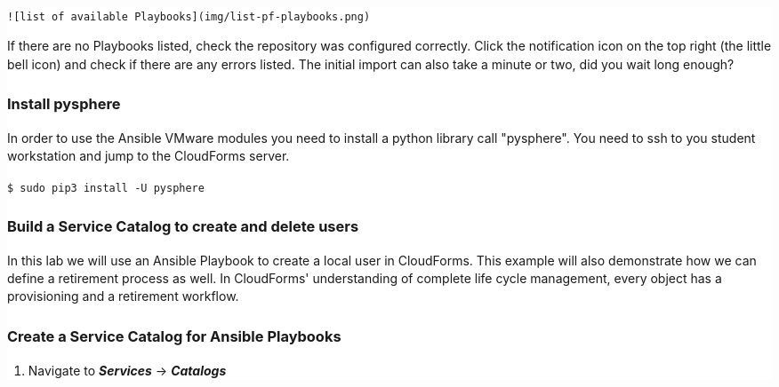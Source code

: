     ![list of available Playbooks](img/list-pf-playbooks.png)

If there are no Playbooks listed, check the repository was configured correctly. Click the notification icon on the top right (the little bell icon) and check if there are any errors listed. The initial import can also take a minute or two, did you wait long enough?

### Install pysphere

In order to use the Ansible VMware modules you need to install a python library call "pysphere". You need to ssh to you student workstation and jump to the CloudForms server.

`
$ sudo pip3 install -U pysphere
`

### Build a Service Catalog to create and delete users

In this lab we will use an Ansible Playbook to create a local user in CloudForms. This example will also demonstrate how we can define a retirement process as well. In CloudForms' understanding of complete life cycle management, every object has a provisioning and a retirement workflow.

### Create a Service Catalog for Ansible Playbooks

1. Navigate to ***Services*** -> ***Catalogs***

